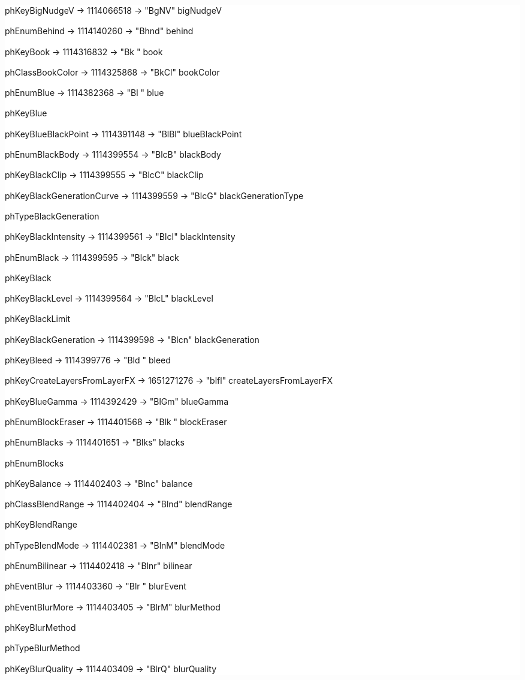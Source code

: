 phKeyBigNudgeV -> 1114066518 -> "BgNV" bigNudgeV

phEnumBehind -> 1114140260 -> "Bhnd" behind

phKeyBook -> 1114316832 -> "Bk " book

phClassBookColor -> 1114325868 -> "BkCl" bookColor

phEnumBlue -> 1114382368 -> "Bl " blue

phKeyBlue

phKeyBlueBlackPoint -> 1114391148 -> "BlBl" blueBlackPoint

phEnumBlackBody -> 1114399554 -> "BlcB" blackBody

phKeyBlackClip -> 1114399555 -> "BlcC" blackClip

phKeyBlackGenerationCurve -> 1114399559 -> "BlcG" blackGenerationType

phTypeBlackGeneration

phKeyBlackIntensity -> 1114399561 -> "BlcI" blackIntensity

phEnumBlack -> 1114399595 -> "Blck" black

phKeyBlack

phKeyBlackLevel -> 1114399564 -> "BlcL" blackLevel

phKeyBlackLimit

phKeyBlackGeneration -> 1114399598 -> "Blcn" blackGeneration

phKeyBleed -> 1114399776 -> "Bld " bleed

phKeyCreateLayersFromLayerFX -> 1651271276 -> "blfl" createLayersFromLayerFX

phKeyBlueGamma -> 1114392429 -> "BlGm" blueGamma

phEnumBlockEraser -> 1114401568 -> "Blk " blockEraser

phEnumBlacks -> 1114401651 -> "Blks" blacks

phEnumBlocks

phKeyBalance -> 1114402403 -> "Blnc" balance

phClassBlendRange -> 1114402404 -> "Blnd" blendRange

phKeyBlendRange

phTypeBlendMode -> 1114402381 -> "BlnM" blendMode

phEnumBilinear -> 1114402418 -> "Blnr" bilinear

phEventBlur -> 1114403360 -> "Blr " blurEvent

phEventBlurMore -> 1114403405 -> "BlrM" blurMethod

phKeyBlurMethod

phTypeBlurMethod

phKeyBlurQuality -> 1114403409 -> "BlrQ" blurQuality

